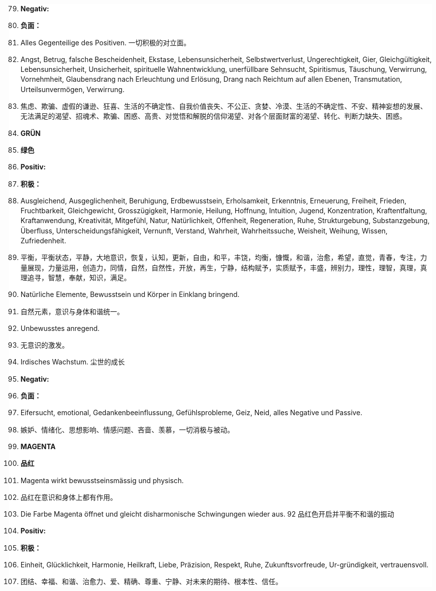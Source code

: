 79. **Negativ:**
79. **负面：**

80. Alles Gegenteilige des Positiven.
一切积极的对立面。

81. Angst, Betrug, falsche Bescheidenheit, Ekstase, Lebensunsicherheit, Selbstwertverlust, Ungerechtigkeit, Gier, Gleichgültigkeit, Lebensunsicherheit, Unsicherheit, spirituelle Wahnentwicklung, unerfüllbare Sehnsucht, Spiritismus, Täuschung, Verwirrung, Vornehmheit, Glaubensdrang nach Erleuchtung und Erlösung, Drang nach Reichtum auf allen Ebenen, Transmutation, Urteilsunvermögen, Verwirrung.
81. 焦虑、欺骗、虚假的谦逊、狂喜、生活的不确定性、自我价值丧失、不公正、贪婪、冷漠、生活的不确定性、不安、精神妄想的发展、无法满足的渴望、招魂术、欺骗、困惑、高贵、对觉悟和解脱的信仰渴望、对各个层面财富的渴望、转化、判断力缺失、困惑。

82. **GRÜN**
82. **绿色**

83. **Positiv:**
83. **积极：**

84. Ausgleichend, Ausgeglichenheit, Beruhigung, Erdbewusstsein, Erholsamkeit, Erkenntnis, Erneuerung, Freiheit, Frieden, Fruchtbarkeit, Gleichgewicht, Grosszügigkeit, Harmonie, Heilung, Hoffnung, Intuition, Jugend, Konzentration, Kraftentfaltung, Kraftanwendung, Kreativität, Mitgefühl, Natur, Natürlichkeit, Offenheit, Regeneration, Ruhe, Strukturgebung, Substanzgebung, Überfluss, Unterscheidungsfähigkeit, Vernunft, Verstand, Wahrheit, Wahrheitssuche, Weisheit, Weihung, Wissen, Zufriedenheit.
84. 平衡，平衡状态，平静，大地意识，恢复，认知，更新，自由，和平，丰饶，均衡，慷慨，和谐，治愈，希望，直觉，青春，专注，力量展现，力量运用，创造力，同情，自然，自然性，开放，再生，宁静，结构赋予，实质赋予，丰盛，辨别力，理性，理智，真理，真理追寻，智慧，奉献，知识，满足。

85. Natürliche Elemente, Bewusstsein und Körper in Einklang bringend.
85. 自然元素，意识与身体和谐统一。

86. Unbewusstes anregend.
86. 无意识的激发。

87. Irdisches Wachstum.
尘世的成长

88. **Negativ:**
88. **负面：**

89. Eifersucht, emotional, Gedankenbeeinflussung, Gefühlsprobleme, Geiz, Neid, alles Negative und Passive.
89. 嫉妒、情绪化、思想影响、情感问题、吝啬、羡慕，一切消极与被动。

90. **MAGENTA**
90. **品红**

91. Magenta wirkt bewusstseinsmässig und physisch.
91. 品红在意识和身体上都有作用。

92. Die Farbe Magenta öffnet und gleicht disharmonische Schwingungen wieder aus.
92 品红色开启并平衡不和谐的振动

93. **Positiv:**
93. **积极：**

94. Einheit, Glücklichkeit, Harmonie, Heilkraft, Liebe, Präzision, Respekt, Ruhe, Zukunftsvorfreude, Ur-gründigkeit, vertrauensvoll.
94. 团结、幸福、和谐、治愈力、爱、精确、尊重、宁静、对未来的期待、根本性、信任。
